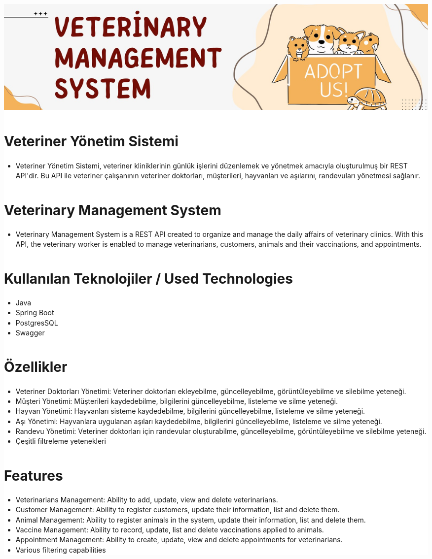 


![img.png](img/img.png)


# Veteriner Yönetim Sistemi 
- Veteriner Yönetim Sistemi, veteriner kliniklerinin günlük işlerini düzenlemek ve yönetmek amacıyla oluşturulmuş bir REST API'dir. Bu API ile veteriner çalışanının veteriner doktorları, müşterileri, hayvanları ve aşılarını, randevuları yönetmesi sağlanır.

# Veterinary Management System
- Veterinary Management System is a REST API created to organize and manage the daily affairs of veterinary clinics. With this API, the veterinary worker is enabled to manage veterinarians, customers, animals and their vaccinations, and appointments.

# Kullanılan Teknolojiler / Used Technologies
- Java                     
- Spring Boot 
- PostgresSQL
- Swagger

# Özellikler 
- Veteriner Doktorları Yönetimi: Veteriner doktorları ekleyebilme, güncelleyebilme, görüntüleyebilme ve silebilme yeteneği.
- Müşteri Yönetimi: Müşterileri kaydedebilme, bilgilerini güncelleyebilme, listeleme ve silme yeteneği.
- Hayvan Yönetimi: Hayvanları sisteme kaydedebilme, bilgilerini güncelleyebilme, listeleme ve silme yeteneği.
- Aşı Yönetimi: Hayvanlara uygulanan aşıları kaydedebilme, bilgilerini güncelleyebilme, listeleme ve silme yeteneği.
- Randevu Yönetimi: Veteriner doktorları için randevular oluşturabilme, güncelleyebilme, görüntüleyebilme ve silebilme yeteneği.
- Çeşitli filtreleme yetenekleri

# Features
- Veterinarians Management: Ability to add, update, view and delete veterinarians.
- Customer Management: Ability to register customers, update their information, list and delete them.
- Animal Management: Ability to register animals in the system, update their information, list and delete them.
- Vaccine Management: Ability to record, update, list and delete vaccinations applied to animals.
- Appointment Management: Ability to create, update, view and delete appointments for veterinarians.
- Various filtering capabilities
